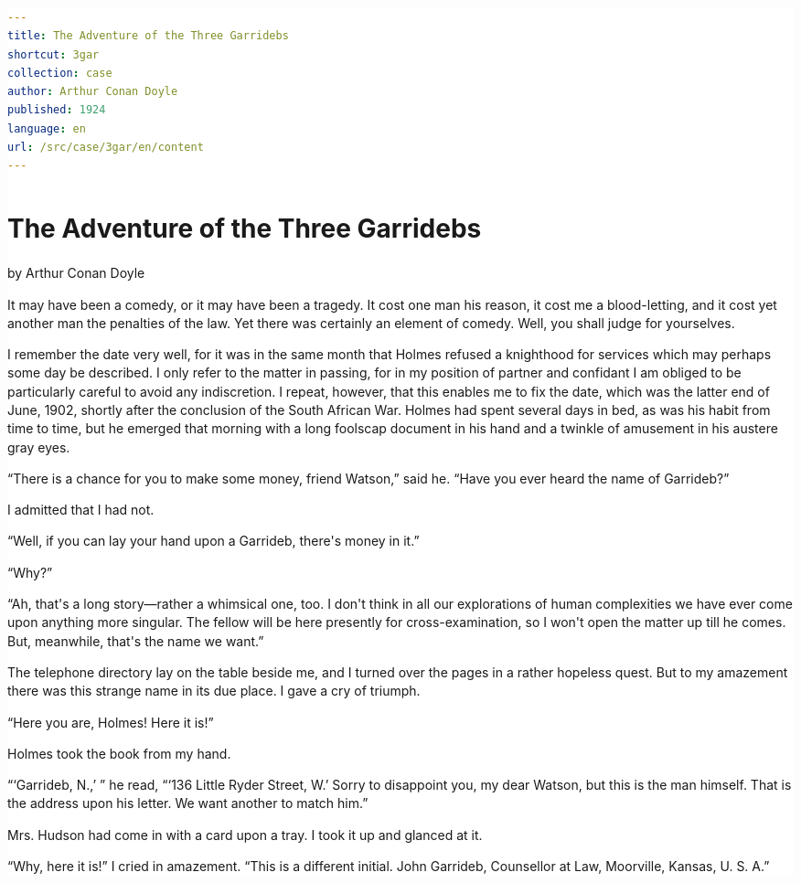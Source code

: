 ```yaml
---
title: The Adventure of the Three Garridebs
shortcut: 3gar
collection: case
author: Arthur Conan Doyle
published: 1924
language: en
url: /src/case/3gar/en/content
---
```

# The Adventure of the Three Garridebs

by Arthur Conan Doyle

It may have been a comedy, or it may have been a tragedy. It cost one man his reason, it cost me a blood-letting, and it cost yet another man the penalties of the law. Yet there was certainly an element of comedy. Well, you shall judge for yourselves.

I remember the date very well, for it was in the same month that Holmes refused a knighthood for services which may perhaps some day be described. I only refer to the matter in passing, for in my position of partner and confidant I am obliged to be particularly careful to avoid any indiscretion. I repeat, however, that this enables me to fix the date, which was the latter end of June, 1902, shortly after the conclusion of the South African War. Holmes had spent several days in bed, as was his habit from time to time, but he emerged that morning with a long foolscap document in his hand and a twinkle of amusement in his austere gray eyes.

“There is a chance for you to make some money, friend Watson,” said he. “Have you ever heard the name of Garrideb?”

I admitted that I had not.

“Well, if you can lay your hand upon a Garrideb, there's money in it.”

“Why?”

“Ah, that's a long story—rather a whimsical one, too. I don't think in all our explorations of human complexities we have ever come upon anything more singular. The fellow will be here presently for cross-examination, so I won't open the matter up till he comes. But, meanwhile, that's the name we want.”

The telephone directory lay on the table beside me, and I turned over the pages in a rather hopeless quest. But to my amazement there was this strange name in its due place. I gave a cry of triumph.

“Here you are, Holmes! Here it is!”

Holmes took the book from my hand.

“‘Garrideb, N.,’ ” he read, “‘136 Little Ryder Street, W.’ Sorry to disappoint you, my dear Watson, but this is the man himself. That is the address upon his letter. We want another to match him.”

Mrs. Hudson had come in with a card upon a tray. I took it up and glanced at it.

“Why, here it is!” I cried in amazement. “This is a different initial. John Garrideb, Counsellor at Law, Moorville, Kansas, U. S. A.”
